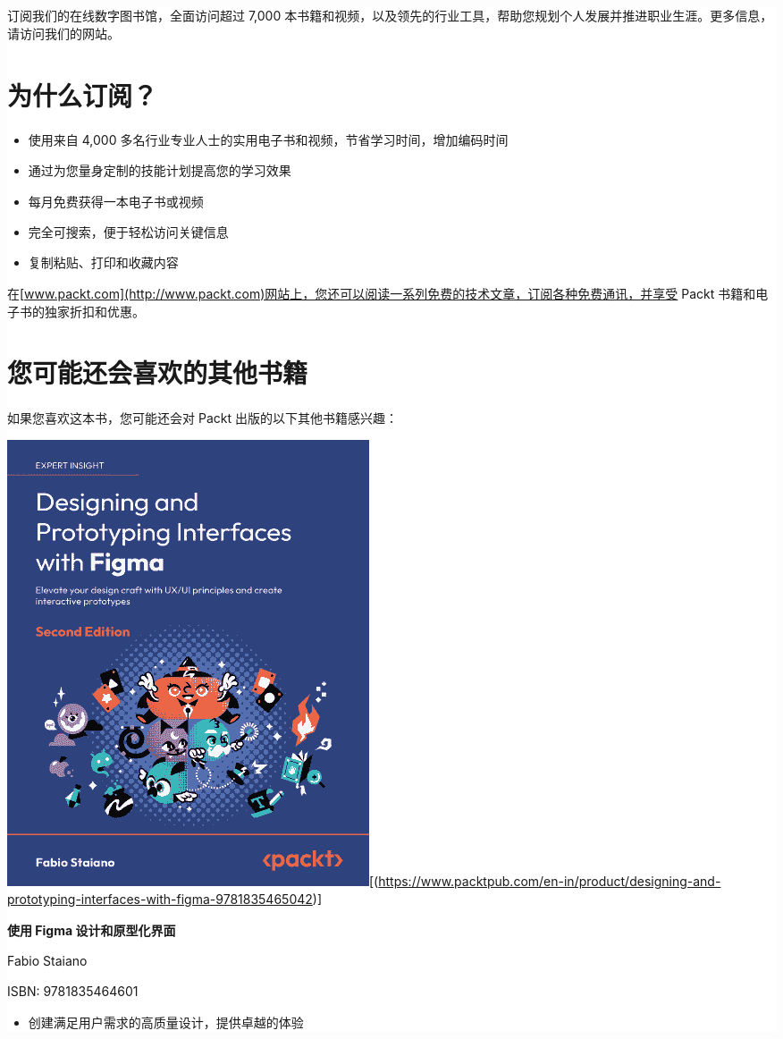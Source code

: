 订阅我们的在线数字图书馆，全面访问超过 7,000 本书籍和视频，以及领先的行业工具，帮助您规划个人发展并推进职业生涯。更多信息，请访问我们的网站。

# 为什么订阅？

+   使用来自 4,000 多名行业专业人士的实用电子书和视频，节省学习时间，增加编码时间

+   通过为您量身定制的技能计划提高您的学习效果

+   每月免费获得一本电子书或视频

+   完全可搜索，便于轻松访问关键信息

+   复制粘贴、打印和收藏内容

在[www.packt.com](http://www.packt.com)网站上，您还可以阅读一系列免费的技术文章，订阅各种免费通讯，并享受 Packt 书籍和电子书的独家折扣和优惠。

# 您可能还会喜欢的其他书籍

如果您喜欢这本书，您可能还会对 Packt 出版的以下其他书籍感兴趣：

![设计原型化界面封面](img/9781835464601.jpg)[(https://www.packtpub.com/en-in/product/designing-and-prototyping-interfaces-with-figma-9781835465042)]

**使用 Figma 设计和原型化界面**

Fabio Staiano

ISBN: 9781835464601

+   创建满足用户需求的高质量设计，提供卓越的体验
